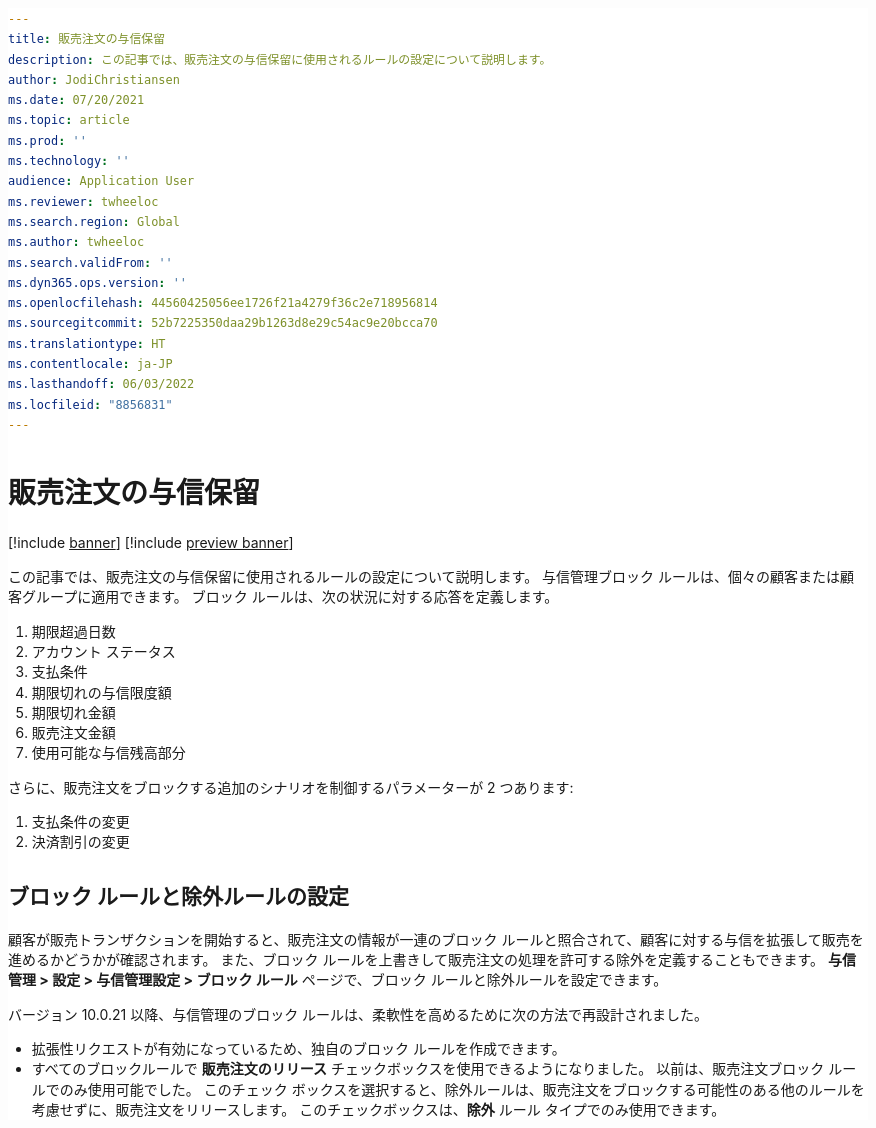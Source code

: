 ```yaml
---
title: 販売注文の与信保留
description: この記事では、販売注文の与信保留に使用されるルールの設定について説明します。
author: JodiChristiansen
ms.date: 07/20/2021
ms.topic: article
ms.prod: ''
ms.technology: ''
audience: Application User
ms.reviewer: twheeloc
ms.search.region: Global
ms.author: twheeloc
ms.search.validFrom: ''
ms.dyn365.ops.version: ''
ms.openlocfilehash: 44560425056ee1726f21a4279f36c2e718956814
ms.sourcegitcommit: 52b7225350daa29b1263d8e29c54ac9e20bcca70
ms.translationtype: HT
ms.contentlocale: ja-JP
ms.lasthandoff: 06/03/2022
ms.locfileid: "8856831"
---
```

# <a name="credit-holds-for-sales-orders"></a>販売注文の与信保留
[!include [banner](../includes/banner.md)]
[!include [preview banner](../includes/preview-banner.md)]

この記事では、販売注文の与信保留に使用されるルールの設定について説明します。 与信管理ブロック ルールは、個々の顧客または顧客グループに適用できます。 ブロック ルールは、次の状況に対する応答を定義します。

1. 期限超過日数
2. アカウント ステータス
3. 支払条件
4. 期限切れの与信限度額
5. 期限切れ金額
6. 販売注文金額
7. 使用可能な与信残高部分

さらに、販売注文をブロックする追加のシナリオを制御するパラメーターが 2 つあります:

1. 支払条件の変更
2. 決済割引の変更

## <a name="set-up-blocking-rules-and-exclusion-rules"></a>ブロック ルールと除外ルールの設定

顧客が販売トランザクションを開始すると、販売注文の情報が一連のブロック ルールと照合されて、顧客に対する与信を拡張して販売を進めるかどうかが確認されます。 また、ブロック ルールを上書きして販売注文の処理を許可する除外を定義することもできます。 **与信管理 > 設定 > 与信管理設定 > ブロック ルール** ページで、ブロック ルールと除外ルールを設定できます。

バージョン 10.0.21 以降、与信管理のブロック ルールは、柔軟性を高めるために次の方法で再設計されました。

- 拡張性リクエストが有効になっているため、独自のブロック ルールを作成できます。
- すべてのブロックルールで **販売注文のリリース** チェックボックスを使用できるようになりました。 以前は、販売注文ブロック ルールでのみ使用可能でした。 このチェック ボックスを選択すると、除外ルールは、販売注文をブロックする可能性のある他のルールを考慮せずに、販売注文をリリースします。 このチェックボックスは、**除外** ルール タイプでのみ使用できます。
